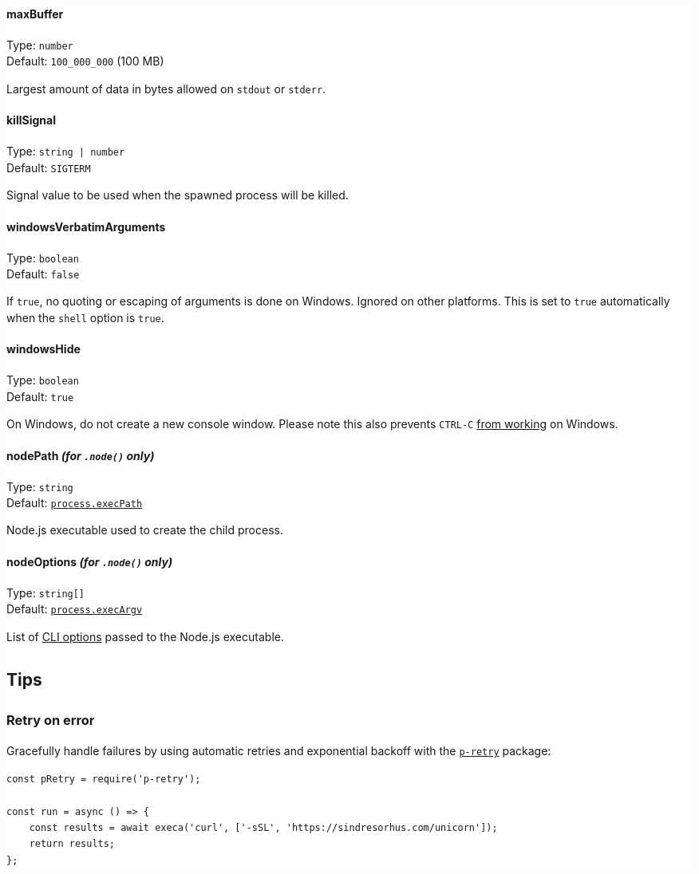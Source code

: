 #### maxBuffer

Type: `number`  
Default: `100_000_000` (100 MB)

Largest amount of data in bytes allowed on `stdout` or `stderr`.

#### killSignal

Type: `string | number`  
Default: `SIGTERM`

Signal value to be used when the spawned process will be killed.

#### windowsVerbatimArguments

Type: `boolean`  
Default: `false`

If `true`, no quoting or escaping of arguments is done on Windows. Ignored on other platforms. This is set to `true` automatically when the `shell` option is `true`.

#### windowsHide

Type: `boolean`  
Default: `true`

On Windows, do not create a new console window. Please note this also prevents `CTRL-C` [from working](https://github.com/nodejs/node/issues/29837) on Windows.

#### nodePath *(for `.node()` only)*

Type: `string`  
Default: [`process.execPath`](https://nodejs.org/api/process.html#process_process_execpath)

Node.js executable used to create the child process.

#### nodeOptions *(for `.node()` only)*

Type: `string[]`  
Default: [`process.execArgv`](https://nodejs.org/api/process.html#process_process_execargv)

List of [CLI options](https://nodejs.org/api/cli.html#cli_options) passed to the Node.js executable.

Tips
----

### Retry on error

Gracefully handle failures by using automatic retries and exponential backoff with the [`p-retry`](https://github.com/sindresorhus/p-retry) package:

    const pRetry = require('p-retry');

    const run = async () => {
        const results = await execa('curl', ['-sSL', 'https://sindresorhus.com/unicorn']);
        return results;
    };
